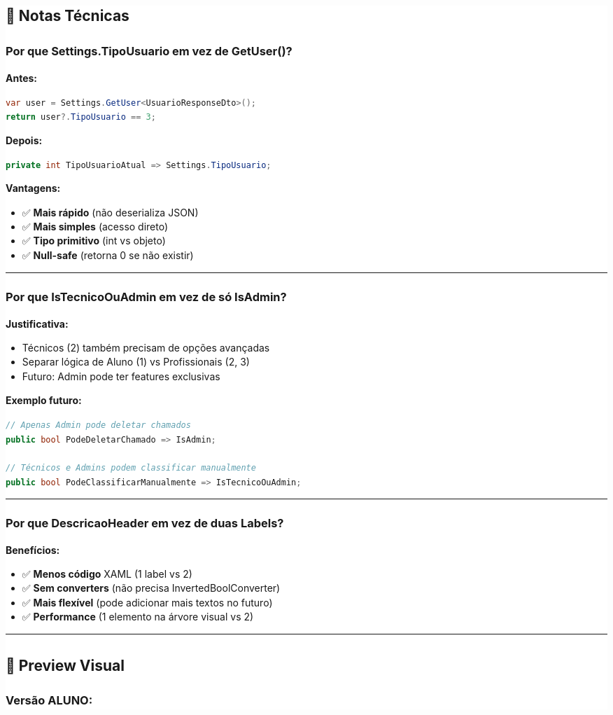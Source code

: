 ## 📝 Notas Técnicas

### **Por que Settings.TipoUsuario em vez de GetUser()?**

**Antes:**
```csharp
var user = Settings.GetUser<UsuarioResponseDto>();
return user?.TipoUsuario == 3;
```

**Depois:**
```csharp
private int TipoUsuarioAtual => Settings.TipoUsuario;
```

**Vantagens:**
- ✅ **Mais rápido** (não deserializa JSON)
- ✅ **Mais simples** (acesso direto)
- ✅ **Tipo primitivo** (int vs objeto)
- ✅ **Null-safe** (retorna 0 se não existir)

---

### **Por que IsTecnicoOuAdmin em vez de só IsAdmin?**

**Justificativa:**
- Técnicos (2) também precisam de opções avançadas
- Separar lógica de Aluno (1) vs Profissionais (2, 3)
- Futuro: Admin pode ter features exclusivas

**Exemplo futuro:**
```csharp
// Apenas Admin pode deletar chamados
public bool PodeDeletarChamado => IsAdmin;

// Técnicos e Admins podem classificar manualmente
public bool PodeClassificarManualmente => IsTecnicoOuAdmin;
```

---

### **Por que DescricaoHeader em vez de duas Labels?**

**Benefícios:**
- ✅ **Menos código** XAML (1 label vs 2)
- ✅ **Sem converters** (não precisa InvertedBoolConverter)
- ✅ **Mais flexível** (pode adicionar mais textos no futuro)
- ✅ **Performance** (1 elemento na árvore visual vs 2)

---

## 🎨 Preview Visual

### **Versão ALUNO:**
